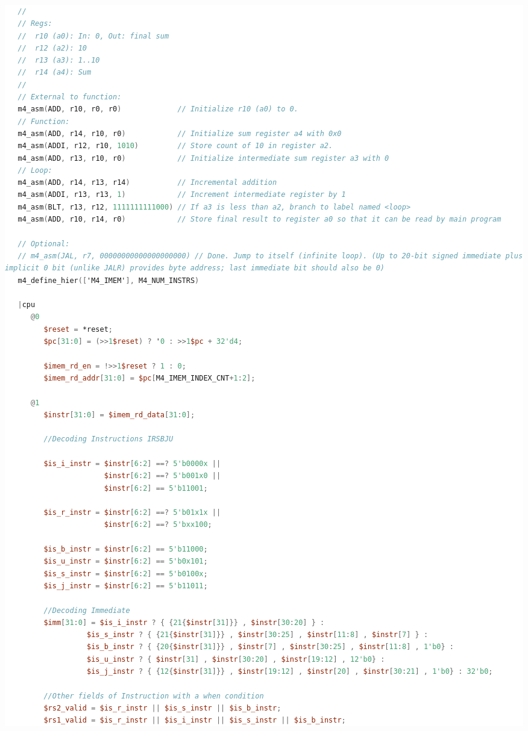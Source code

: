 ```verilog
   //
   // Regs:
   //  r10 (a0): In: 0, Out: final sum
   //  r12 (a2): 10
   //  r13 (a3): 1..10
   //  r14 (a4): Sum
   // 
   // External to function:
   m4_asm(ADD, r10, r0, r0)             // Initialize r10 (a0) to 0.
   // Function:
   m4_asm(ADD, r14, r10, r0)            // Initialize sum register a4 with 0x0
   m4_asm(ADDI, r12, r10, 1010)         // Store count of 10 in register a2.
   m4_asm(ADD, r13, r10, r0)            // Initialize intermediate sum register a3 with 0
   // Loop:
   m4_asm(ADD, r14, r13, r14)           // Incremental addition
   m4_asm(ADDI, r13, r13, 1)            // Increment intermediate register by 1
   m4_asm(BLT, r13, r12, 1111111111000) // If a3 is less than a2, branch to label named <loop>
   m4_asm(ADD, r10, r14, r0)            // Store final result to register a0 so that it can be read by main program
   
   // Optional:
   // m4_asm(JAL, r7, 00000000000000000000) // Done. Jump to itself (infinite loop). (Up to 20-bit signed immediate plus implicit 0 bit (unlike JALR) provides byte address; last immediate bit should also be 0)
   m4_define_hier(['M4_IMEM'], M4_NUM_INSTRS)

   |cpu
      @0
         $reset = *reset;
         $pc[31:0] = (>>1$reset) ? '0 : >>1$pc + 32'd4;
         
         $imem_rd_en = !>>1$reset ? 1 : 0;
         $imem_rd_addr[31:0] = $pc[M4_IMEM_INDEX_CNT+1:2];
            
      @1         
         $instr[31:0] = $imem_rd_data[31:0];
         
         //Decoding Instructions IRSBJU
         
         $is_i_instr = $instr[6:2] ==? 5'b0000x ||
                       $instr[6:2] ==? 5'b001x0 ||
                       $instr[6:2] == 5'b11001;
         
         $is_r_instr = $instr[6:2] ==? 5'b01x1x ||
                       $instr[6:2] ==? 5'bxx100;
                       
         $is_b_instr = $instr[6:2] == 5'b11000;
         $is_u_instr = $instr[6:2] == 5'b0x101;
         $is_s_instr = $instr[6:2] == 5'b0100x;
         $is_j_instr = $instr[6:2] == 5'b11011;
         
         //Decoding Immediate
         $imm[31:0] = $is_i_instr ? { {21{$instr[31]}} , $instr[30:20] } :
                   $is_s_instr ? { {21{$instr[31]}} , $instr[30:25] , $instr[11:8] , $instr[7] } :
                   $is_b_instr ? { {20{$instr[31]}} , $instr[7] , $instr[30:25] , $instr[11:8] , 1'b0} :
                   $is_u_instr ? { $instr[31] , $instr[30:20] , $instr[19:12] , 12'b0} : 
                   $is_j_instr ? { {12{$instr[31]}} , $instr[19:12] , $instr[20] , $instr[30:21] , 1'b0} : 32'b0;
         
         //Other fields of Instruction with a when condition
         $rs2_valid = $is_r_instr || $is_s_instr || $is_b_instr;
         $rs1_valid = $is_r_instr || $is_i_instr || $is_s_instr || $is_b_instr;
```